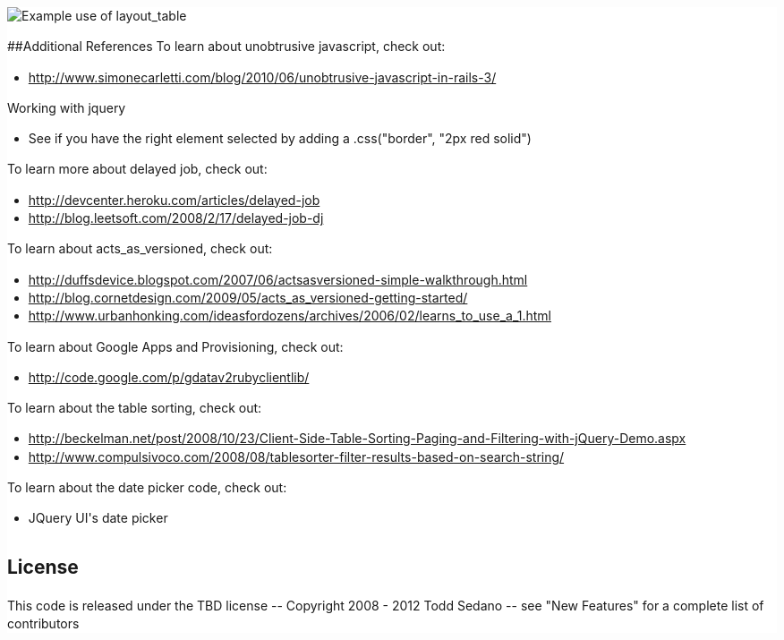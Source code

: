 ![Example use of layout_table](doc/form_layout.png)


##Additional References
To learn about unobtrusive javascript, check out:
* http://www.simonecarletti.com/blog/2010/06/unobtrusive-javascript-in-rails-3/

Working with jquery
* See if you have the right element selected by adding a .css("border", "2px red solid")

To learn more about delayed job, check out:
* http://devcenter.heroku.com/articles/delayed-job
* http://blog.leetsoft.com/2008/2/17/delayed-job-dj

To learn about acts_as_versioned, check out:
* http://duffsdevice.blogspot.com/2007/06/actsasversioned-simple-walkthrough.html
* http://blog.cornetdesign.com/2009/05/acts_as_versioned-getting-started/
* http://www.urbanhonking.com/ideasfordozens/archives/2006/02/learns_to_use_a_1.html

To learn about Google Apps and Provisioning, check out:
* http://code.google.com/p/gdatav2rubyclientlib/

To learn about the table sorting, check out:
* http://beckelman.net/post/2008/10/23/Client-Side-Table-Sorting-Paging-and-Filtering-with-jQuery-Demo.aspx
* http://www.compulsivoco.com/2008/08/tablesorter-filter-results-based-on-search-string/

To learn about the date picker code, check out:
* JQuery UI's date picker


## License
This code is released under the TBD license -- Copyright 2008 - 2012 Todd Sedano -- see "New Features" for a complete list
of contributors
